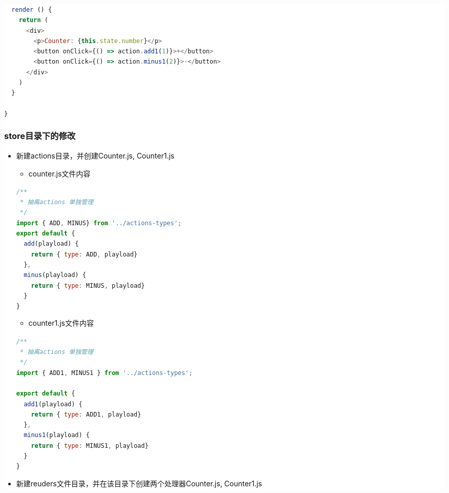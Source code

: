 ```javascript
  render () {
    return (
      <div>
        <p>Counter: {this.state.number}</p>
        <button onClick={() => action.add1(1)}>+</button>
        <button onClick={() => action.minus1(2)}>-</button>
      </div>
    )
  }
  
}
```

### store目录下的修改

- 新建actions目录，并创建Counter.js, Counter1.js

  - counter.js文件内容

  ```javascript
  /**
   * 抽离actions 单独管理
   */
  import { ADD, MINUS} from '../actions-types';
  export default {
    add(playload) {
      return { type: ADD, playload}
    },
    minus(playload) {
      return { type: MINUS, playload}
    }
  }
  ```



  - counter1.js文件内容

  ```javascript
  /**
   * 抽离actions 单独管理
   */
  import { ADD1, MINUS1 } from '../actions-types';
  
  export default {
    add1(playload) {
      return { type: ADD1, playload}
    },
    minus1(playload) {
      return { type: MINUS1, playload}
    }
  }
  ```

- 新建reuders文件目录，并在该目录下创建两个处理器Counter.js, Counter1.js
